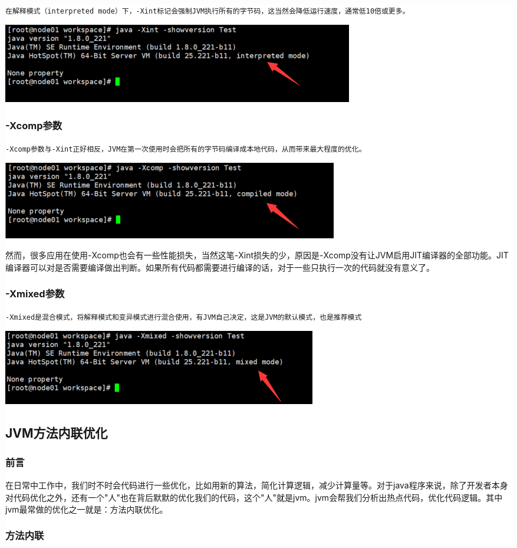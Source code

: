 ```plaintext
在解释模式（interpreted mode）下，-Xint标记会强制JVM执行所有的字节码，这当然会降低运行速度，通常低10倍或更多。
```

![interpreted-mode](jvm-params/20190729122640228.png)

### -Xcomp参数

```plaintext
-Xcomp参数与-Xint正好相反，JVM在第一次使用时会把所有的字节码编译成本地代码，从而带来最大程度的优化。
```

![compiled-mode](jvm-params/20190729122919297.png)

然而，很多应用在使用-Xcomp也会有一些性能损失，当然这笔-Xint损失的少，原因是-Xcomp没有让JVM启用JIT编译器的全部功能。JIT编译器可以对是否需要编译做出判断。如果所有代码都需要进行编译的话，对于一些只执行一次的代码就没有意义了。

### -Xmixed参数

```plaintext
-Xmixed是混合模式，将解释模式和变异模式进行混合使用，有JVM自己决定，这是JVM的默认模式，也是推荐模式
```

![mixed-model](jvm-params/2019072913573773.png)

## JVM方法内联优化

###  前言

在日常中工作中，我们时不时会代码进行一些优化，比如用新的算法，简化计算逻辑，减少计算量等。对于java程序来说，除了开发者本身对代码优化之外，还有一个"人"也在背后默默的优化我们的代码，这个"人"就是jvm。jvm会帮我们分析出热点代码，优化代码逻辑。其中jvm最常做的优化之一就是：方法内联优化。

### 方法内联
